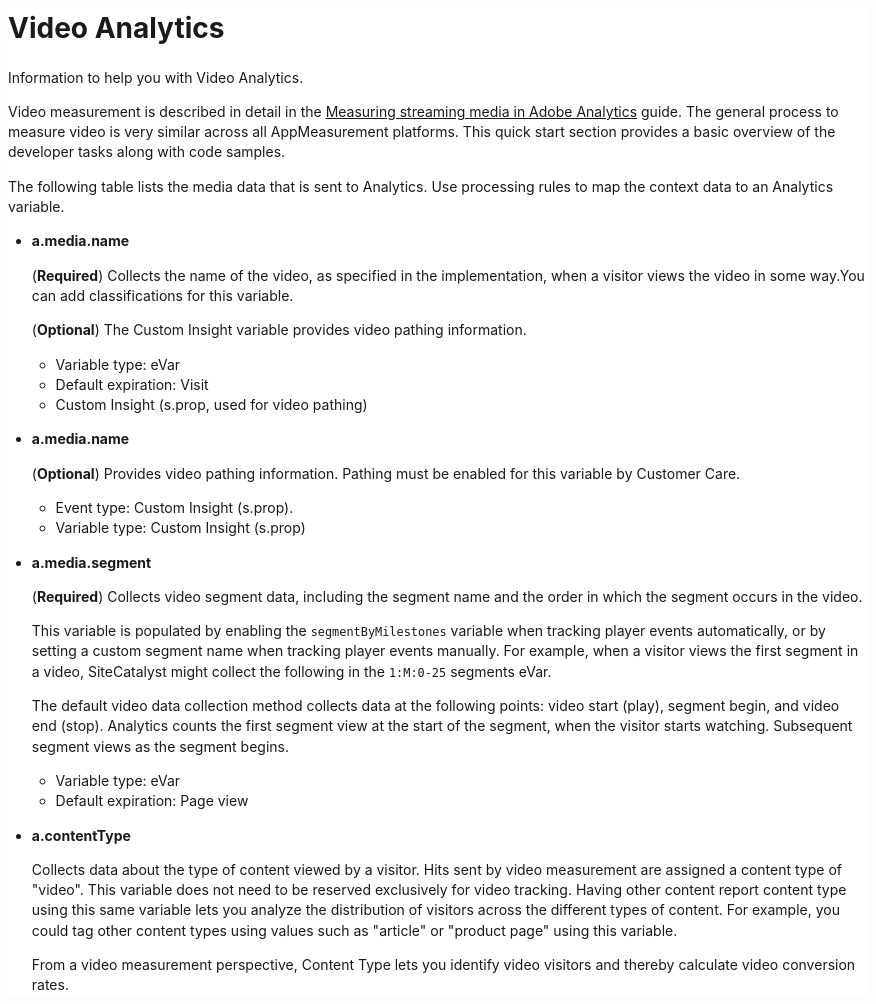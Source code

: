 # Video Analytics

Information to help you with Video Analytics.

Video measurement is described in detail in the [Measuring streaming media in Adobe Analytics](https://experienceleague.adobe.com/docs/media-analytics/using/media-overview.html) guide. The general process to measure video is very similar across all AppMeasurement platforms. This quick start section provides a basic overview of the developer tasks along with code samples.

The following table lists the media data that is sent to Analytics. Use processing rules to map the context data to an Analytics variable.

* **a.media.name**

  (**Required**) Collects the name of the video, as specified in the implementation, when a visitor views the video in some way.You can add classifications for this variable.
  
  (**Optional**) The Custom Insight variable provides video pathing information.

  * Variable type: eVar
  * Default expiration: Visit
  * Custom Insight (s.prop, used for video pathing)

* **a.media.name**

  (**Optional**) Provides video pathing information. Pathing must be enabled for this variable by Customer Care.
  
  * Event type: Custom Insight (s.prop).
  * Variable type: Custom Insight (s.prop)

* **a.media.segment**

  (**Required**) Collects video segment data, including the segment name and the order in which the segment occurs in the video.
  
  This variable is populated by enabling the `segmentByMilestones` variable when tracking player events automatically, or by setting a custom segment name when tracking player events manually. For example, when a visitor views the first segment in a video, SiteCatalyst might collect the following in the `1:M:0-25` segments eVar.
  
  The default video data collection method collects data at the following points: video start (play), segment begin, and video end (stop). Analytics counts the first segment view at the start of the segment, when the visitor starts watching. Subsequent segment views as the segment begins.

  * Variable type: eVar
  * Default expiration: Page view

* **a.contentType**

  Collects data about the type of content viewed by a visitor. Hits sent by video measurement are assigned a content type of "video". This variable does not need to be reserved exclusively for video tracking. Having other content report content type using this same variable lets you analyze the distribution of visitors across the different types of content. For example, you could tag other content types using values such as "article" or "product page" using this variable.
  
  From a video measurement perspective, Content Type lets you identify video visitors and thereby calculate video conversion rates.
